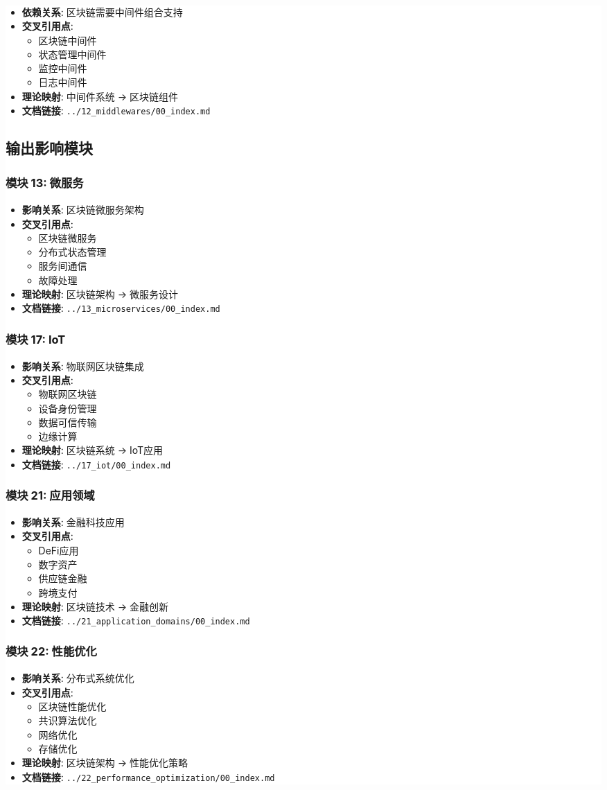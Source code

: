 - **依赖关系**: 区块链需要中间件组合支持
- **交叉引用点**:
  - 区块链中间件
  - 状态管理中间件
  - 监控中间件
  - 日志中间件
- **理论映射**: 中间件系统 → 区块链组件
- **文档链接**: `../12_middlewares/00_index.md`

## 输出影响模块

### 模块 13: 微服务

- **影响关系**: 区块链微服务架构
- **交叉引用点**:
  - 区块链微服务
  - 分布式状态管理
  - 服务间通信
  - 故障处理
- **理论映射**: 区块链架构 → 微服务设计
- **文档链接**: `../13_microservices/00_index.md`

### 模块 17: IoT

- **影响关系**: 物联网区块链集成
- **交叉引用点**:
  - 物联网区块链
  - 设备身份管理
  - 数据可信传输
  - 边缘计算
- **理论映射**: 区块链系统 → IoT应用
- **文档链接**: `../17_iot/00_index.md`

### 模块 21: 应用领域

- **影响关系**: 金融科技应用
- **交叉引用点**:
  - DeFi应用
  - 数字资产
  - 供应链金融
  - 跨境支付
- **理论映射**: 区块链技术 → 金融创新
- **文档链接**: `../21_application_domains/00_index.md`

### 模块 22: 性能优化

- **影响关系**: 分布式系统优化
- **交叉引用点**:
  - 区块链性能优化
  - 共识算法优化
  - 网络优化
  - 存储优化
- **理论映射**: 区块链架构 → 性能优化策略
- **文档链接**: `../22_performance_optimization/00_index.md`
